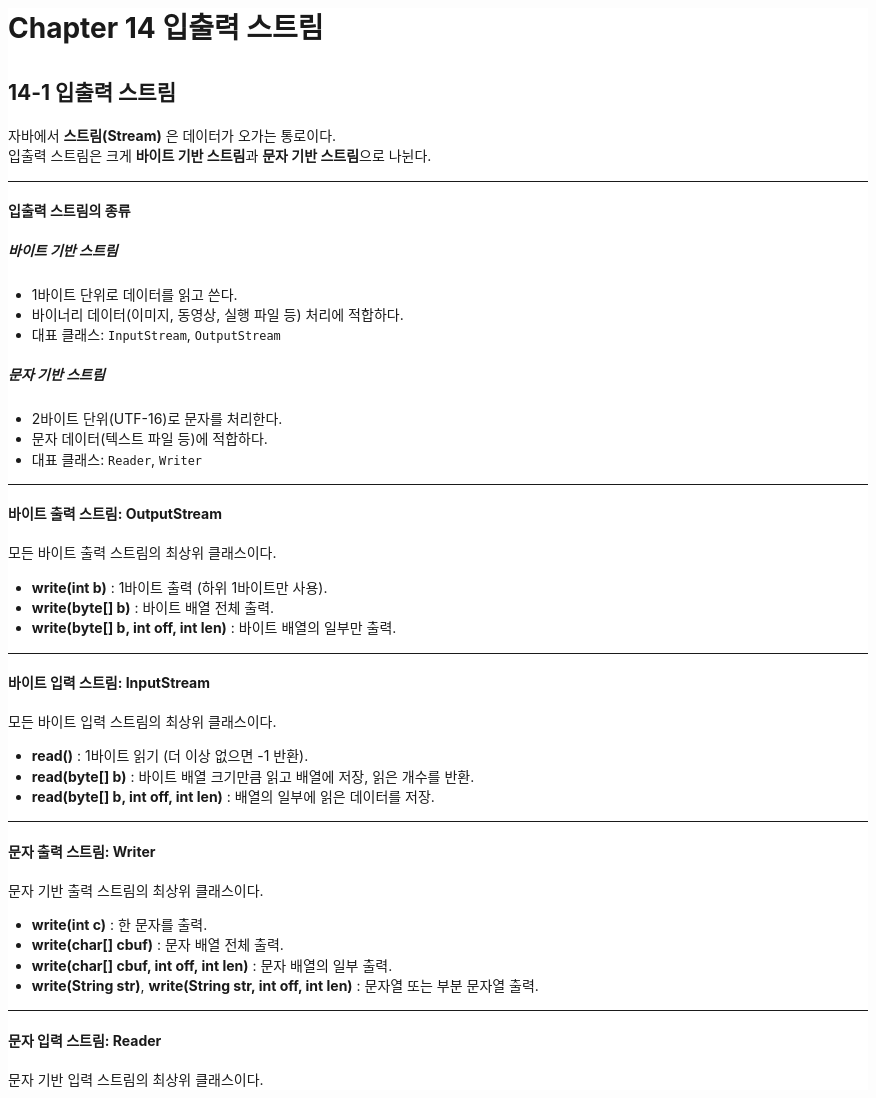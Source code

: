 # Chapter 14 입출력 스트림

## 14-1 입출력 스트림

자바에서 **스트림(Stream)** 은 데이터가 오가는 통로이다.  
입출력 스트림은 크게 **바이트 기반 스트림**과 **문자 기반 스트림**으로 나뉜다.

---

#### 입출력 스트림의 종류

##### 바이트 기반 스트림
- 1바이트 단위로 데이터를 읽고 쓴다.
- 바이너리 데이터(이미지, 동영상, 실행 파일 등) 처리에 적합하다.
- 대표 클래스: `InputStream`, `OutputStream`

##### 문자 기반 스트림
- 2바이트 단위(UTF-16)로 문자를 처리한다.
- 문자 데이터(텍스트 파일 등)에 적합하다.
- 대표 클래스: `Reader`, `Writer`

---

#### 바이트 출력 스트림: OutputStream
모든 바이트 출력 스트림의 최상위 클래스이다.

- **write(int b)** : 1바이트 출력 (하위 1바이트만 사용).  
- **write(byte[] b)** : 바이트 배열 전체 출력.  
- **write(byte[] b, int off, int len)** : 바이트 배열의 일부만 출력.  

---

#### 바이트 입력 스트림: InputStream
모든 바이트 입력 스트림의 최상위 클래스이다.

- **read()** : 1바이트 읽기 (더 이상 없으면 -1 반환).  
- **read(byte[] b)** : 바이트 배열 크기만큼 읽고 배열에 저장, 읽은 개수를 반환.  
- **read(byte[] b, int off, int len)** : 배열의 일부에 읽은 데이터를 저장.  

---

#### 문자 출력 스트림: Writer
문자 기반 출력 스트림의 최상위 클래스이다.

- **write(int c)** : 한 문자를 출력.  
- **write(char[] cbuf)** : 문자 배열 전체 출력.  
- **write(char[] cbuf, int off, int len)** : 문자 배열의 일부 출력.  
- **write(String str)**, **write(String str, int off, int len)** : 문자열 또는 부분 문자열 출력.  

---

#### 문자 입력 스트림: Reader
문자 기반 입력 스트림의 최상위 클래스이다.
